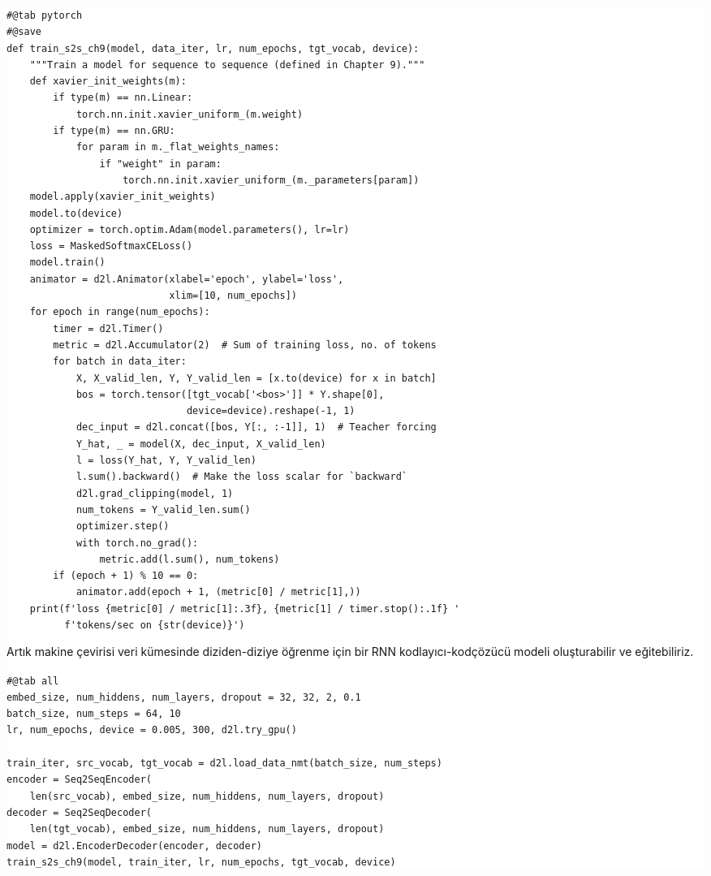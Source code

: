 ```{.python .input}
#@tab pytorch
#@save
def train_s2s_ch9(model, data_iter, lr, num_epochs, tgt_vocab, device):
    """Train a model for sequence to sequence (defined in Chapter 9)."""
    def xavier_init_weights(m):
        if type(m) == nn.Linear:
            torch.nn.init.xavier_uniform_(m.weight)
        if type(m) == nn.GRU:
            for param in m._flat_weights_names:
                if "weight" in param:
                    torch.nn.init.xavier_uniform_(m._parameters[param])
    model.apply(xavier_init_weights)
    model.to(device)
    optimizer = torch.optim.Adam(model.parameters(), lr=lr)
    loss = MaskedSoftmaxCELoss()
    model.train()
    animator = d2l.Animator(xlabel='epoch', ylabel='loss',
                            xlim=[10, num_epochs])
    for epoch in range(num_epochs):
        timer = d2l.Timer()
        metric = d2l.Accumulator(2)  # Sum of training loss, no. of tokens
        for batch in data_iter:
            X, X_valid_len, Y, Y_valid_len = [x.to(device) for x in batch]
            bos = torch.tensor([tgt_vocab['<bos>']] * Y.shape[0],
                               device=device).reshape(-1, 1)
            dec_input = d2l.concat([bos, Y[:, :-1]], 1)  # Teacher forcing
            Y_hat, _ = model(X, dec_input, X_valid_len)
            l = loss(Y_hat, Y, Y_valid_len)
            l.sum().backward()  # Make the loss scalar for `backward`
            d2l.grad_clipping(model, 1)
            num_tokens = Y_valid_len.sum()
            optimizer.step()
            with torch.no_grad():
                metric.add(l.sum(), num_tokens)
        if (epoch + 1) % 10 == 0:
            animator.add(epoch + 1, (metric[0] / metric[1],))
    print(f'loss {metric[0] / metric[1]:.3f}, {metric[1] / timer.stop():.1f} '
          f'tokens/sec on {str(device)}')
```

Artık makine çevirisi veri kümesinde diziden-diziye öğrenme için bir RNN kodlayıcı-kodçözücü modeli oluşturabilir ve eğitebiliriz.

```{.python .input}
#@tab all
embed_size, num_hiddens, num_layers, dropout = 32, 32, 2, 0.1
batch_size, num_steps = 64, 10
lr, num_epochs, device = 0.005, 300, d2l.try_gpu()

train_iter, src_vocab, tgt_vocab = d2l.load_data_nmt(batch_size, num_steps)
encoder = Seq2SeqEncoder(
    len(src_vocab), embed_size, num_hiddens, num_layers, dropout)
decoder = Seq2SeqDecoder(
    len(tgt_vocab), embed_size, num_hiddens, num_layers, dropout)
model = d2l.EncoderDecoder(encoder, decoder)
train_s2s_ch9(model, train_iter, lr, num_epochs, tgt_vocab, device)
```
